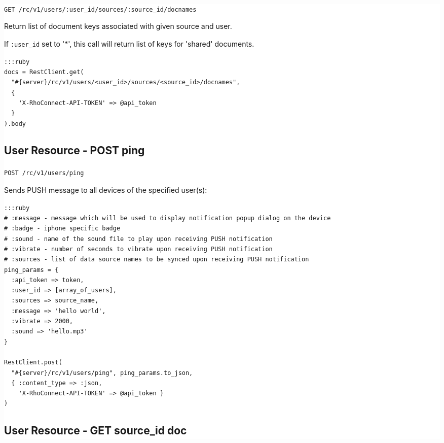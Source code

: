 	GET /rc/v1/users/:user_id/sources/:source_id/docnames

Return list of document keys associated with given source and user. 

If `:user_id` set to '*', this call will return list of keys for 'shared' documents. 

	:::ruby
	docs = RestClient.get(
	  "#{server}/rc/v1/users/<user_id>/sources/<source_id>/docnames", 
	  { 
		'X-RhoConnect-API-TOKEN' => @api_token
	  }
	).body

## User Resource - POST ping

	POST /rc/v1/users/ping

Sends PUSH message to all devices of the specified user(s):

	:::ruby
	# :message - message which will be used to display notification popup dialog on the device
	# :badge - iphone specific badge
	# :sound - name of the sound file to play upon receiving PUSH notification
	# :vibrate - number of seconds to vibrate upon receiving PUSH notification
	# :sources - list of data source names to be synced upon receiving PUSH notification
	ping_params = {
      :api_token => token,
      :user_id => [array_of_users],
      :sources => source_name,
      :message => 'hello world',
      :vibrate => 2000,
      :sound => 'hello.mp3'
    }

	RestClient.post(
	  "#{server}/rc/v1/users/ping", ping_params.to_json, 
	  { :content_type => :json,
		'X-RhoConnect-API-TOKEN' => @api_token }
	) 

## User Resource - GET source_id doc

